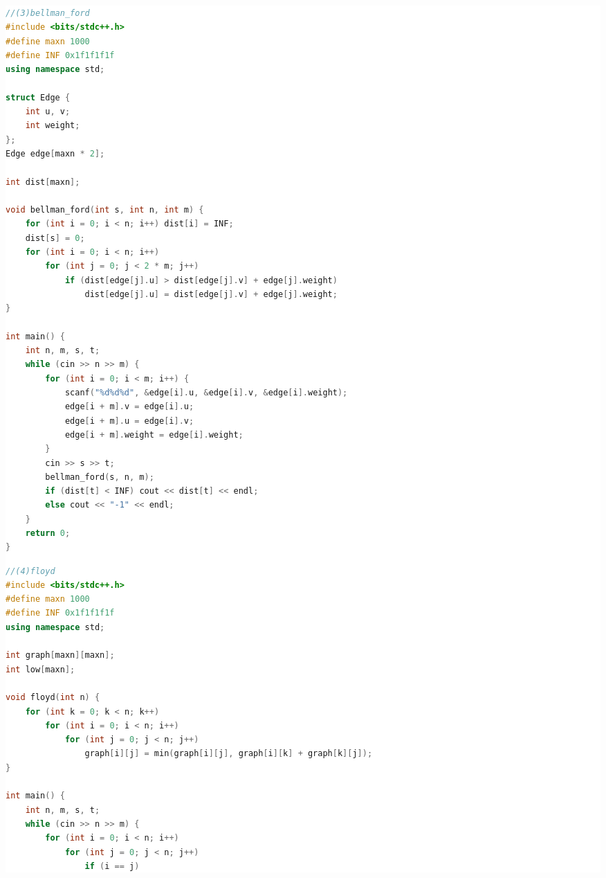 ```cpp
//(3)bellman_ford
#include <bits/stdc++.h>
#define maxn 1000
#define INF 0x1f1f1f1f
using namespace std;

struct Edge {
    int u, v;
    int weight;
};
Edge edge[maxn * 2];

int dist[maxn];

void bellman_ford(int s, int n, int m) {
    for (int i = 0; i < n; i++) dist[i] = INF;
    dist[s] = 0;
    for (int i = 0; i < n; i++)
        for (int j = 0; j < 2 * m; j++)
            if (dist[edge[j].u] > dist[edge[j].v] + edge[j].weight)
                dist[edge[j].u] = dist[edge[j].v] + edge[j].weight;
}

int main() {
    int n, m, s, t;
    while (cin >> n >> m) {
        for (int i = 0; i < m; i++) {
            scanf("%d%d%d", &edge[i].u, &edge[i].v, &edge[i].weight);
            edge[i + m].v = edge[i].u;
            edge[i + m].u = edge[i].v;
            edge[i + m].weight = edge[i].weight;
        }
        cin >> s >> t;
        bellman_ford(s, n, m);
        if (dist[t] < INF) cout << dist[t] << endl;
        else cout << "-1" << endl;
    }
    return 0;
}
```

```cpp
//(4)floyd
#include <bits/stdc++.h>
#define maxn 1000
#define INF 0x1f1f1f1f
using namespace std;

int graph[maxn][maxn];
int low[maxn];

void floyd(int n) {
    for (int k = 0; k < n; k++)
        for (int i = 0; i < n; i++)
            for (int j = 0; j < n; j++)
                graph[i][j] = min(graph[i][j], graph[i][k] + graph[k][j]);
}

int main() {
    int n, m, s, t;
    while (cin >> n >> m) {
        for (int i = 0; i < n; i++)
            for (int j = 0; j < n; j++)
                if (i == j)
```